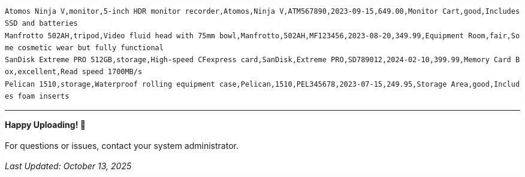 ```csv
Atomos Ninja V,monitor,5-inch HDR monitor recorder,Atomos,Ninja V,ATM567890,2023-09-15,649.00,Monitor Cart,good,Includes SSD and batteries
Manfrotto 502AH,tripod,Video fluid head with 75mm bowl,Manfrotto,502AH,MF123456,2023-08-20,349.99,Equipment Room,fair,Some cosmetic wear but fully functional
SanDisk Extreme PRO 512GB,storage,High-speed CFexpress card,SanDisk,Extreme PRO,SD789012,2024-02-10,399.99,Memory Card Box,excellent,Read speed 1700MB/s
Pelican 1510,storage,Waterproof rolling equipment case,Pelican,1510,PEL345678,2023-07-15,249.95,Storage Area,good,Includes foam inserts
```

---

**Happy Uploading! 🚀**

For questions or issues, contact your system administrator.

*Last Updated: October 13, 2025*
